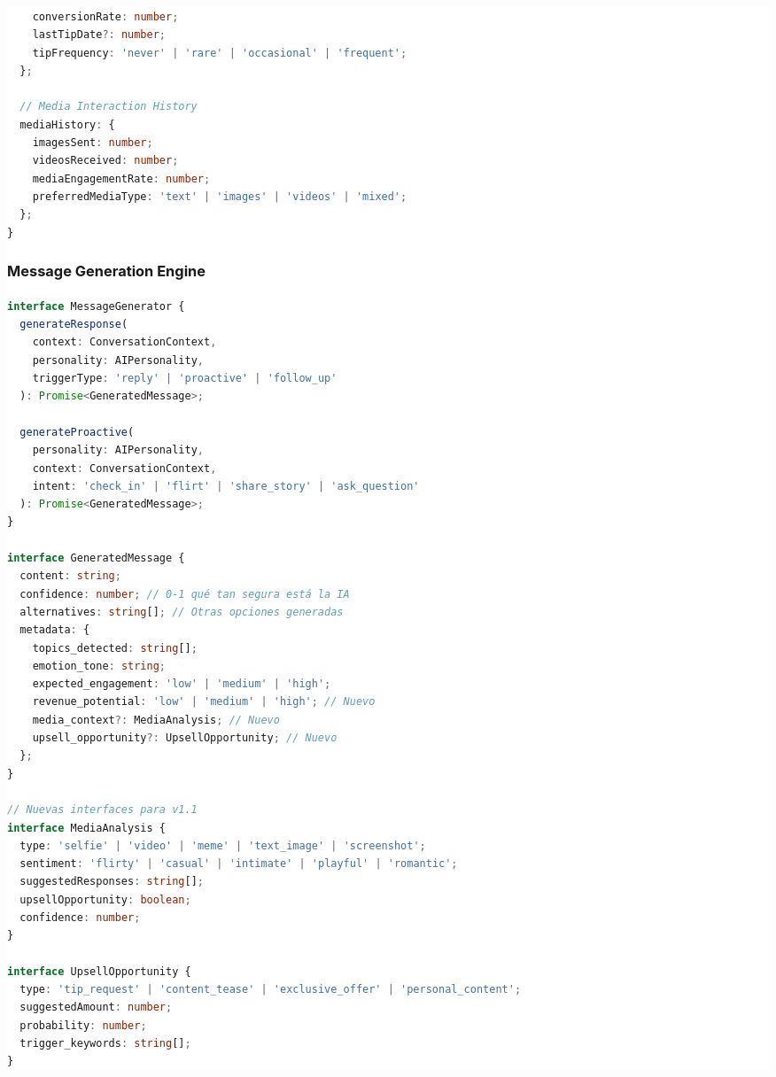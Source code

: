 ```typescript
    conversionRate: number;
    lastTipDate?: number;
    tipFrequency: 'never' | 'rare' | 'occasional' | 'frequent';
  };
  
  // Media Interaction History
  mediaHistory: {
    imagesSent: number;
    videosReceived: number;
    mediaEngagementRate: number;
    preferredMediaType: 'text' | 'images' | 'videos' | 'mixed';
  };
}
```

### Message Generation Engine

```typescript
interface MessageGenerator {
  generateResponse(
    context: ConversationContext,
    personality: AIPersonality,
    triggerType: 'reply' | 'proactive' | 'follow_up'
  ): Promise<GeneratedMessage>;
  
  generateProactive(
    personality: AIPersonality,
    context: ConversationContext,
    intent: 'check_in' | 'flirt' | 'share_story' | 'ask_question'
  ): Promise<GeneratedMessage>;
}

interface GeneratedMessage {
  content: string;
  confidence: number; // 0-1 qué tan segura está la IA
  alternatives: string[]; // Otras opciones generadas
  metadata: {
    topics_detected: string[];
    emotion_tone: string;
    expected_engagement: 'low' | 'medium' | 'high';
    revenue_potential: 'low' | 'medium' | 'high'; // Nuevo
    media_context?: MediaAnalysis; // Nuevo
    upsell_opportunity?: UpsellOpportunity; // Nuevo
  };
}

// Nuevas interfaces para v1.1
interface MediaAnalysis {
  type: 'selfie' | 'video' | 'meme' | 'text_image' | 'screenshot';
  sentiment: 'flirty' | 'casual' | 'intimate' | 'playful' | 'romantic';
  suggestedResponses: string[];
  upsellOpportunity: boolean;
  confidence: number;
}

interface UpsellOpportunity {
  type: 'tip_request' | 'content_tease' | 'exclusive_offer' | 'personal_content';
  suggestedAmount: number;
  probability: number;
  trigger_keywords: string[];
}
```
